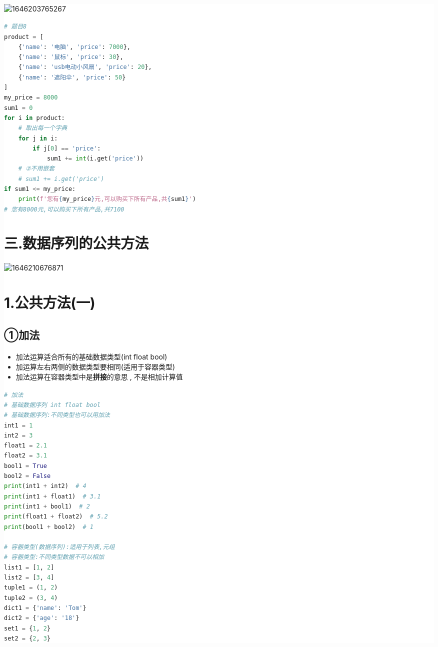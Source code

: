 ![1646203765267](/1646203765267.png)

```python
# 题目8
product = [
    {'name': '电脑', 'price': 7000},
    {'name': '鼠标', 'price': 30},
    {'name': 'usb电动小风扇', 'price': 20},
    {'name': '遮阳伞', 'price': 50}
]
my_price = 8000
sum1 = 0
for i in product:
    # 取出每一个字典
    for j in i:
        if j[0] == 'price':
            sum1 += int(i.get('price'))
    # ②不用嵌套
    # sum1 += i.get('price') 
if sum1 <= my_price:
    print(f'您有{my_price}元,可以购买下所有产品,共{sum1}')
# 您有8000元,可以购买下所有产品,共7100
```

# 三.数据序列的公共方法

![1646210676871](/1646210676871.png)

# 1.公共方法(一)

## ①加法

- 加法运算适合所有的基础数据类型(int float bool)
- 加运算左右两侧的数据类型要相同(适用于容器类型)
- 加法运算在容器类型中是**拼接**的意思 , 不是相加计算值

```python
# 加法
# 基础数据序列 int float bool
# 基础数据序列:不同类型也可以用加法
int1 = 1
int2 = 3
float1 = 2.1
float2 = 3.1
bool1 = True
bool2 = False
print(int1 + int2)  # 4
print(int1 + float1)  # 3.1
print(int1 + bool1)  # 2
print(float1 + float2)  # 5.2
print(bool1 + bool2)  # 1

# 容器类型(数据序列):适用于列表,元组
# 容器类型:不同类型数据不可以相加
list1 = [1, 2]
list2 = [3, 4]
tuple1 = (1, 2)
tuple2 = (3, 4)
dict1 = {'name': 'Tom'}
dict2 = {'age': '18'}
set1 = {1, 2}
set2 = {2, 3}
```